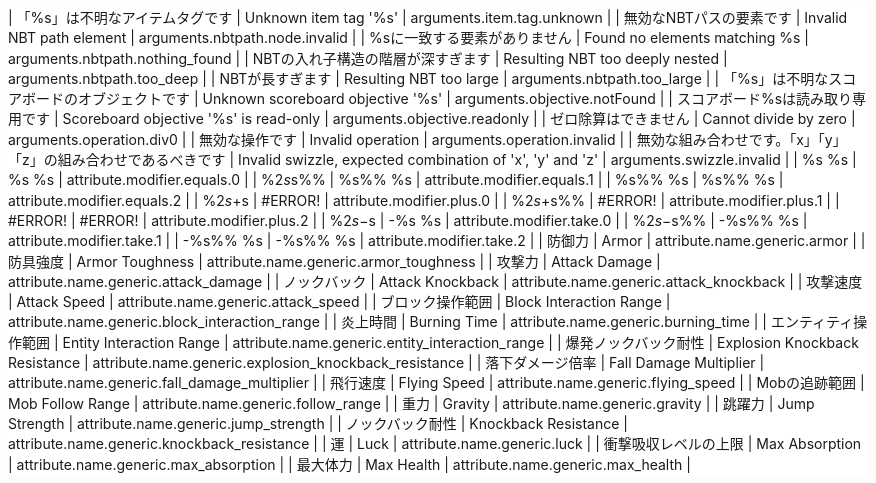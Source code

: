| 「%s」は不明なアイテムタグです | Unknown item tag '%s' | arguments.item.tag.unknown |
| 無効なNBTパスの要素です | Invalid NBT path element | arguments.nbtpath.node.invalid |
| %sに一致する要素がありません | Found no elements matching %s | arguments.nbtpath.nothing_found |
| NBTの入れ子構造の階層が深すぎます | Resulting NBT too deeply nested | arguments.nbtpath.too_deep |
| NBTが長すぎます | Resulting NBT too large | arguments.nbtpath.too_large |
| 「%s」は不明なスコアボードのオブジェクトです | Unknown scoreboard objective '%s' | arguments.objective.notFound |
| スコアボード%sは読み取り専用です | Scoreboard objective '%s' is read-only | arguments.objective.readonly |
| ゼロ除算はできません | Cannot divide by zero | arguments.operation.div0 |
| 無効な操作です | Invalid operation | arguments.operation.invalid |
| 無効な組み合わせです。「x」「y」「z」の組み合わせであるべきです | Invalid swizzle, expected combination of 'x', 'y' and 'z' | arguments.swizzle.invalid |
| %s %s | %s %s | attribute.modifier.equals.0 |
| %2$s %1$s%% | %s%% %s | attribute.modifier.equals.1 |
| %s%% %s | %s%% %s | attribute.modifier.equals.2 |
| %2$s +%1$s | #ERROR! | attribute.modifier.plus.0 |
| %2$s +%1$s%% | #ERROR! | attribute.modifier.plus.1 |
| #ERROR! | #ERROR! | attribute.modifier.plus.2 |
| %2$s -%1$s | -%s %s | attribute.modifier.take.0 |
| %2$s -%1$s%% | -%s%% %s | attribute.modifier.take.1 |
| -%s%% %s | -%s%% %s | attribute.modifier.take.2 |
| 防御力 | Armor | attribute.name.generic.armor |
| 防具強度 | Armor Toughness | attribute.name.generic.armor_toughness |
| 攻撃力 | Attack Damage | attribute.name.generic.attack_damage |
| ノックバック | Attack Knockback | attribute.name.generic.attack_knockback |
| 攻撃速度 | Attack Speed | attribute.name.generic.attack_speed |
| ブロック操作範囲 | Block Interaction Range | attribute.name.generic.block_interaction_range |
| 炎上時間 | Burning Time | attribute.name.generic.burning_time |
| エンティティ操作範囲 | Entity Interaction Range | attribute.name.generic.entity_interaction_range |
| 爆発ノックバック耐性 | Explosion Knockback Resistance | attribute.name.generic.explosion_knockback_resistance |
| 落下ダメージ倍率 | Fall Damage Multiplier | attribute.name.generic.fall_damage_multiplier |
| 飛行速度 | Flying Speed | attribute.name.generic.flying_speed |
| Mobの追跡範囲 | Mob Follow Range | attribute.name.generic.follow_range |
| 重力 | Gravity | attribute.name.generic.gravity |
| 跳躍力 | Jump Strength | attribute.name.generic.jump_strength |
| ノックバック耐性 | Knockback Resistance | attribute.name.generic.knockback_resistance |
| 運 | Luck | attribute.name.generic.luck |
| 衝撃吸収レベルの上限 | Max Absorption | attribute.name.generic.max_absorption |
| 最大体力 | Max Health | attribute.name.generic.max_health |